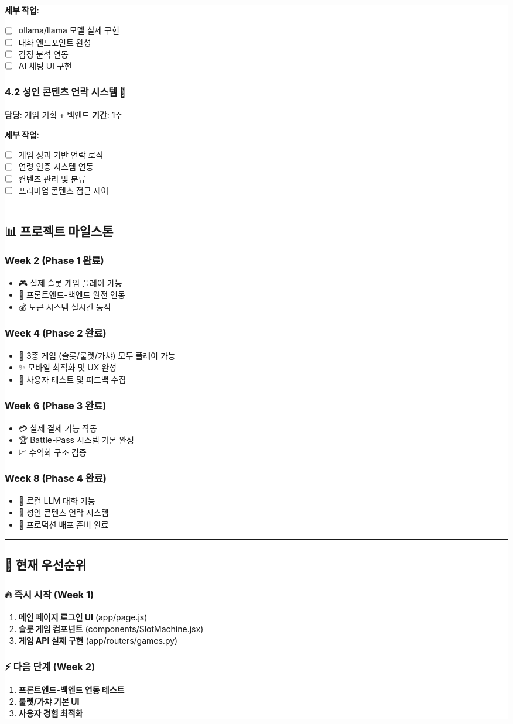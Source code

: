 **세부 작업**:
- [ ] ollama/llama 모델 실제 구현
- [ ] 대화 엔드포인트 완성
- [ ] 감정 분석 연동
- [ ] AI 채팅 UI 구현

### 4.2 성인 콘텐츠 언락 시스템 🔞
**담당**: 게임 기획 + 백엔드
**기간**: 1주

**세부 작업**:
- [ ] 게임 성과 기반 언락 로직
- [ ] 연령 인증 시스템 연동
- [ ] 컨텐츠 관리 및 분류
- [ ] 프리미엄 콘텐츠 접근 제어

---

## 📊 프로젝트 마일스톤

### **Week 2 (Phase 1 완료)**
- 🎮 실제 슬롯 게임 플레이 가능
- 🔗 프론트엔드-백엔드 완전 연동
- 💰 토큰 시스템 실시간 동작

### **Week 4 (Phase 2 완료)**  
- 🎯 3종 게임 (슬롯/룰렛/가챠) 모두 플레이 가능
- ✨ 모바일 최적화 및 UX 완성
- 📱 사용자 테스트 및 피드백 수집

### **Week 6 (Phase 3 완료)**
- 💳 실제 결제 기능 작동
- 🏆 Battle-Pass 시스템 기본 완성
- 📈 수익화 구조 검증

### **Week 8 (Phase 4 완료)**
- 🤖 로컬 LLM 대화 기능
- 🔞 성인 콘텐츠 언락 시스템
- 🚀 프로덕션 배포 준비 완료

---

## 🎯 현재 우선순위

### **🔥 즉시 시작 (Week 1)**
1. **메인 페이지 로그인 UI** (app/page.js)
2. **슬롯 게임 컴포넌트** (components/SlotMachine.jsx)
3. **게임 API 실제 구현** (app/routers/games.py)

### **⚡ 다음 단계 (Week 2)**
1. **프론트엔드-백엔드 연동 테스트**
2. **룰렛/가챠 기본 UI**
3. **사용자 경험 최적화**
